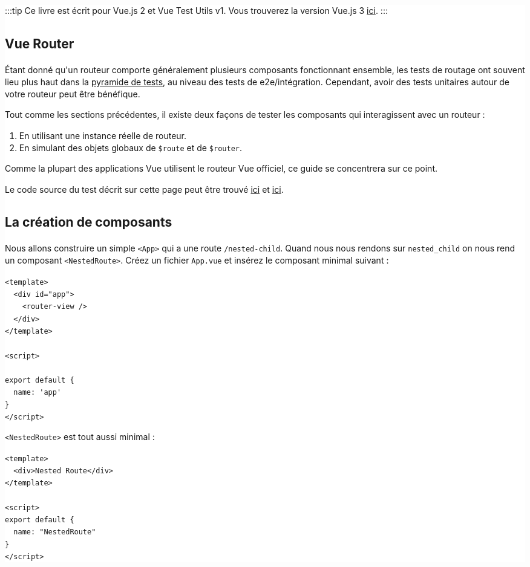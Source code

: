 :::tip Ce livre est écrit pour Vue.js 2 et Vue Test Utils v1.
Vous trouverez la version Vue.js 3 [ici](/v3/fr).
:::

## Vue Router

Étant donné qu'un routeur comporte généralement plusieurs composants fonctionnant ensemble, les tests de routage ont souvent lieu plus haut dans la [pyramide de tests](https://medium.freecodecamp.org/the-front-end-test-pyramid-rethink-your-testing-3b343c2bca51), au niveau des tests de  e2e/intégration. Cependant, avoir des tests unitaires autour de votre routeur peut être bénéfique.

Tout comme les sections précédentes, il existe deux façons de tester les composants qui interagissent avec un routeur :

1. En utilisant une instance réelle de routeur.
2. En simulant des objets globaux de `$route` et de `$router`.

Comme la plupart des applications Vue utilisent le routeur Vue officiel, ce guide se concentrera sur ce point.

Le code source du test décrit sur cette page peut être trouvé [ici](https://github.com/lmiller1990/vue-testing-handbook/tree/master/demo-app/tests/unit/App.spec.js) et [ici](https://github.com/lmiller1990/vue-testing-handbook/tree/master/demo-app/tests/unit/NestedRoute.spec.js).

## La création de composants

Nous allons construire un simple `<App>` qui a une route `/nested-child`. Quand nous nous rendons sur `nested_child` on nous rend un composant `<NestedRoute>`. Créez un fichier `App.vue` et insérez le composant minimal suivant :

```vue
<template>
  <div id="app">
    <router-view />
  </div>
</template>

<script>

export default {
  name: 'app'
}
</script>
```

`<NestedRoute>` est tout aussi minimal :

```vue
<template>
  <div>Nested Route</div>
</template>

<script>
export default {
  name: "NestedRoute"
}
</script>
```
